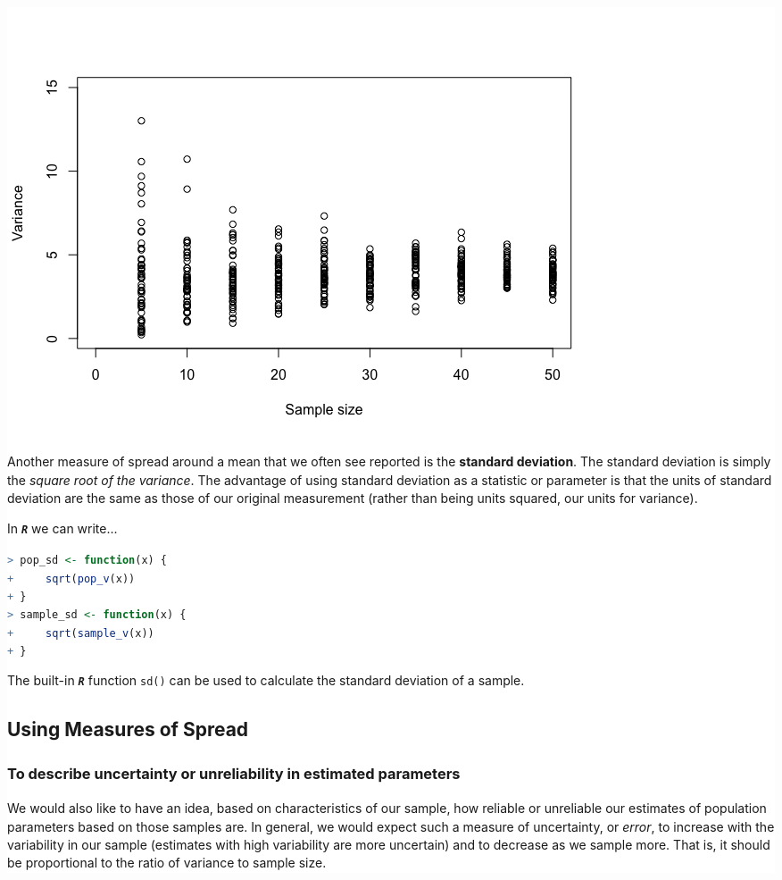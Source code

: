 ![](Module_7_-_Statistics_Fundamentals_-_Central_Tendency_and_Variance_files/figure-markdown_github/unnamed-chunk-7-1.png)

Another measure of spread around a mean that we often see reported is the **standard deviation**. The standard deviation is simply the *square root of the variance*. The advantage of using standard deviation as a statistic or parameter is that the units of standard deviation are the same as those of our original measurement (rather than being units squared, our units for variance).

In ***`R`*** we can write...

``` r
> pop_sd <- function(x) {
+     sqrt(pop_v(x))
+ }
> sample_sd <- function(x) {
+     sqrt(sample_v(x))
+ }
```

The built-in ***`R`*** function `sd()` can be used to calculate the standard deviation of a sample.

Using Measures of Spread
------------------------

### To describe uncertainty or unreliability in estimated parameters

We would also like to have an idea, based on characteristics of our sample, how reliable or unreliable our estimates of population parameters based on those samples are. In general, we would expect such a measure of uncertainty, or *error*, to increase with the variability in our sample (estimates with high variability are more uncertain) and to decrease as we sample more. That is, it should be proportional to the ratio of variance to sample size.
